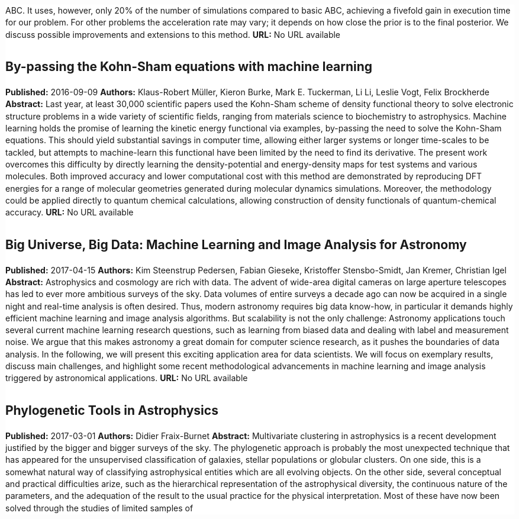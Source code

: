 ABC. It uses, however, only 20\% of the number of simulations compared to basic
ABC, achieving a fivefold gain in execution time for our problem. For other
problems the acceleration rate may vary; it depends on how close the prior is
to the final posterior. We discuss possible improvements and extensions to this
method.
**URL:** No URL available

## By-passing the Kohn-Sham equations with machine learning
**Published:** 2016-09-09
**Authors:** Klaus-Robert Müller, Kieron Burke, Mark E. Tuckerman, Li Li, Leslie Vogt, Felix Brockherde
**Abstract:** Last year, at least 30,000 scientific papers used the Kohn-Sham scheme of
density functional theory to solve electronic structure problems in a wide
variety of scientific fields, ranging from materials science to biochemistry to
astrophysics. Machine learning holds the promise of learning the kinetic energy
functional via examples, by-passing the need to solve the Kohn-Sham equations.
This should yield substantial savings in computer time, allowing either larger
systems or longer time-scales to be tackled, but attempts to machine-learn this
functional have been limited by the need to find its derivative. The present
work overcomes this difficulty by directly learning the density-potential and
energy-density maps for test systems and various molecules. Both improved
accuracy and lower computational cost with this method are demonstrated by
reproducing DFT energies for a range of molecular geometries generated during
molecular dynamics simulations. Moreover, the methodology could be applied
directly to quantum chemical calculations, allowing construction of density
functionals of quantum-chemical accuracy.
**URL:** No URL available

## Big Universe, Big Data: Machine Learning and Image Analysis for Astronomy
**Published:** 2017-04-15
**Authors:** Kim Steenstrup Pedersen, Fabian Gieseke, Kristoffer Stensbo-Smidt, Jan Kremer, Christian Igel
**Abstract:** Astrophysics and cosmology are rich with data. The advent of wide-area
digital cameras on large aperture telescopes has led to ever more ambitious
surveys of the sky. Data volumes of entire surveys a decade ago can now be
acquired in a single night and real-time analysis is often desired. Thus,
modern astronomy requires big data know-how, in particular it demands highly
efficient machine learning and image analysis algorithms. But scalability is
not the only challenge: Astronomy applications touch several current machine
learning research questions, such as learning from biased data and dealing with
label and measurement noise. We argue that this makes astronomy a great domain
for computer science research, as it pushes the boundaries of data analysis. In
the following, we will present this exciting application area for data
scientists. We will focus on exemplary results, discuss main challenges, and
highlight some recent methodological advancements in machine learning and image
analysis triggered by astronomical applications.
**URL:** No URL available

## Phylogenetic Tools in Astrophysics
**Published:** 2017-03-01
**Authors:** Didier Fraix-Burnet
**Abstract:** Multivariate clustering in astrophysics is a recent development justified by
the bigger and bigger surveys of the sky. The phylogenetic approach is probably
the most unexpected technique that has appeared for the unsupervised
classification of galaxies, stellar populations or globular clusters. On one
side, this is a somewhat natural way of classifying astrophysical entities
which are all evolving objects. On the other side, several conceptual and
practical difficulties arize, such as the hierarchical representation of the
astrophysical diversity, the continuous nature of the parameters, and the
adequation of the result to the usual practice for the physical interpretation.
Most of these have now been solved through the studies of limited samples of